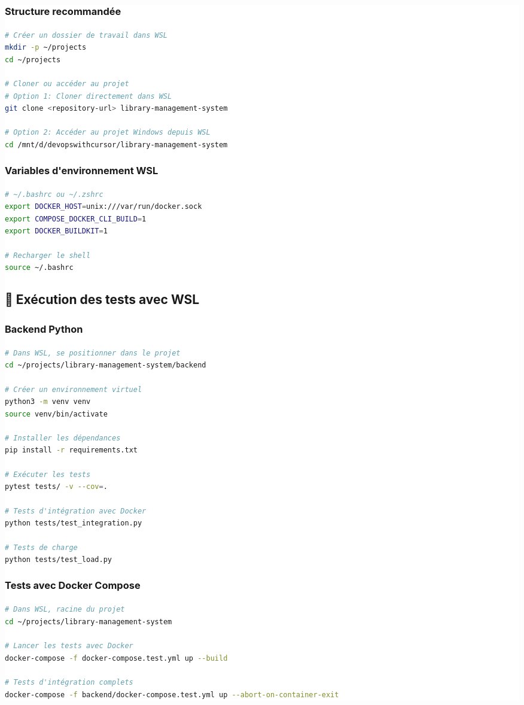 ### Structure recommandée
```bash
# Créer un dossier de travail dans WSL
mkdir -p ~/projects
cd ~/projects

# Cloner ou accéder au projet
# Option 1: Cloner directement dans WSL
git clone <repository-url> library-management-system

# Option 2: Accéder au projet Windows depuis WSL
cd /mnt/d/devopswithcursor/library-management-system
```

### Variables d'environnement WSL
```bash
# ~/.bashrc ou ~/.zshrc
export DOCKER_HOST=unix:///var/run/docker.sock
export COMPOSE_DOCKER_CLI_BUILD=1
export DOCKER_BUILDKIT=1

# Recharger le shell
source ~/.bashrc
```

## 🧪 Exécution des tests avec WSL

### Backend Python
```bash
# Dans WSL, se positionner dans le projet
cd ~/projects/library-management-system/backend

# Créer un environnement virtuel
python3 -m venv venv
source venv/bin/activate

# Installer les dépendances
pip install -r requirements.txt

# Exécuter les tests
pytest tests/ -v --cov=.

# Tests d'intégration avec Docker
python tests/test_integration.py

# Tests de charge
python tests/test_load.py
```

### Tests avec Docker Compose
```bash
# Dans WSL, racine du projet
cd ~/projects/library-management-system

# Lancer les tests avec Docker
docker-compose -f docker-compose.test.yml up --build

# Tests d'intégration complets
docker-compose -f backend/docker-compose.test.yml up --abort-on-container-exit
```

